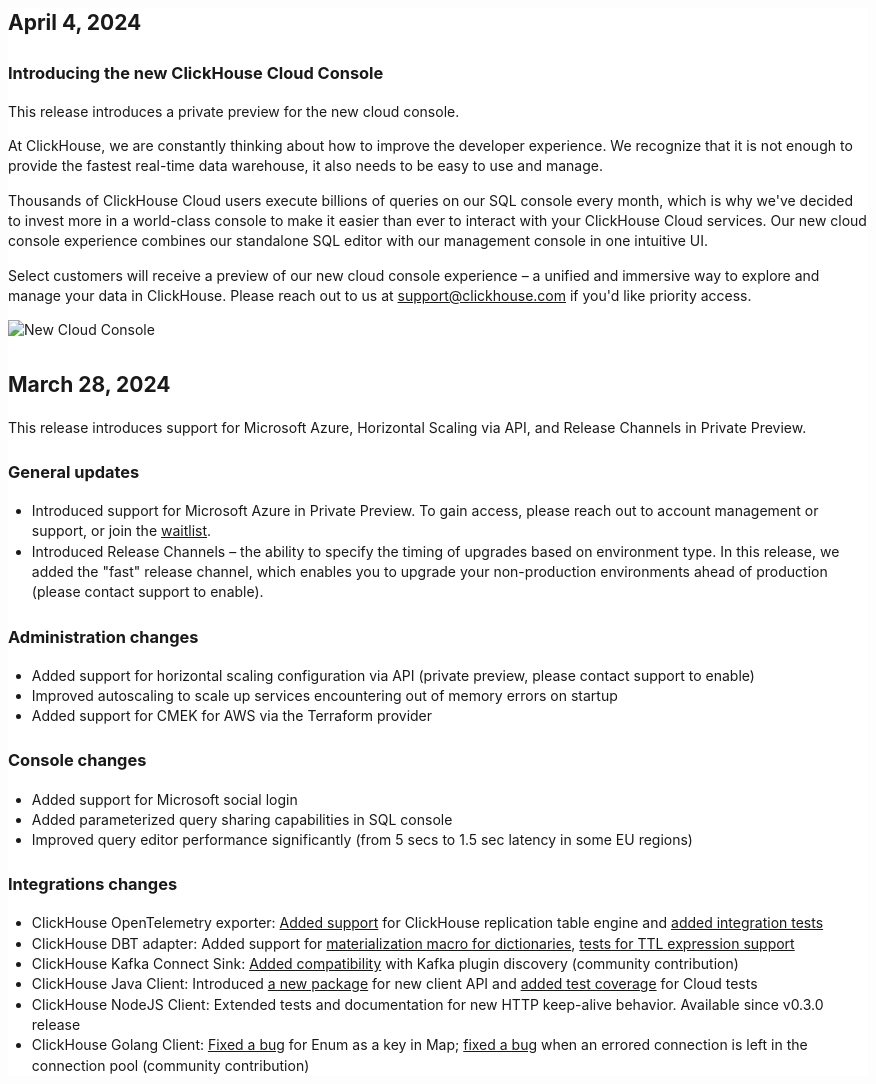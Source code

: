 
## April 4, 2024

### Introducing the new ClickHouse Cloud Console

This release introduces a private preview for the new cloud console.

At ClickHouse, we are constantly thinking about how to improve the developer experience. We recognize that it is not enough to provide the fastest real-time data warehouse, it also needs to be easy to use and manage.

Thousands of ClickHouse Cloud users execute billions of queries on our SQL console every month, which is why we've decided to invest more in a world-class console to make it easier than ever to interact with your ClickHouse Cloud services. Our new cloud console experience combines our standalone SQL editor with our management console in one intuitive UI.

Select customers will receive a preview of our new cloud console experience –  a unified and immersive way to explore and manage your data in ClickHouse. Please reach out to us at support@clickhouse.com if you'd like priority access.

![New Cloud Console](./images/new-cloud-console.gif)

## March 28, 2024

This release introduces support for Microsoft Azure, Horizontal Scaling via API, and Release Channels in Private Preview. 

### General updates
- Introduced support for Microsoft Azure in Private Preview. To gain access, please reach out to account management or support, or join the [waitlist](https://clickhouse.com/cloud/azure-waitlist).
- Introduced Release Channels – the ability to specify the timing of upgrades based on environment type. In this release, we added the "fast" release channel, which enables you to upgrade your non-production environments ahead of production (please contact support to enable).

### Administration changes
- Added support for horizontal scaling configuration via API (private preview, please contact support to enable)
- Improved autoscaling to scale up services encountering out of memory errors on startup
- Added support for CMEK for AWS via the Terraform provider

### Console changes
- Added support for Microsoft social login
- Added parameterized query sharing capabilities in SQL console
- Improved query editor performance significantly (from 5 secs to 1.5 sec latency in some EU regions)

### Integrations changes
- ClickHouse OpenTelemetry exporter: [Added support](https://github.com/open-telemetry/opentelemetry-collector-contrib/pull/31920) for ClickHouse replication table engine and [added integration tests](https://github.com/open-telemetry/opentelemetry-collector-contrib/pull/31896)
- ClickHouse DBT adapter: Added support for [materialization macro for dictionaries](https://github.com/ClickHouse/dbt-clickhouse/pull/255), [tests for TTL expression support](https://github.com/ClickHouse/dbt-clickhouse/pull/254)
- ClickHouse Kafka Connect Sink: [Added compatibility](https://github.com/ClickHouse/clickhouse-kafka-connect/issues/350) with Kafka plugin discovery (community contribution)
- ClickHouse Java Client: Introduced [a new package](https://github.com/ClickHouse/clickhouse-java/pull/1574) for new client API and [added test coverage](https://github.com/ClickHouse/clickhouse-java/pull/1575) for Cloud tests
- ClickHouse NodeJS Client: Extended tests and documentation for new HTTP keep-alive behavior. Available since v0.3.0 release
- ClickHouse Golang Client: [Fixed a bug](https://github.com/ClickHouse/clickhouse-go/pull/1236) for Enum as a key in Map; [fixed a bug](https://github.com/ClickHouse/clickhouse-go/pull/1237) when an errored connection is left in the connection pool (community contribution)